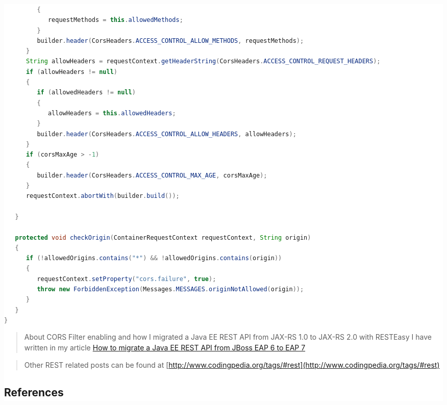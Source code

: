 ```java
         {
            requestMethods = this.allowedMethods;
         }
         builder.header(CorsHeaders.ACCESS_CONTROL_ALLOW_METHODS, requestMethods);
      }
      String allowHeaders = requestContext.getHeaderString(CorsHeaders.ACCESS_CONTROL_REQUEST_HEADERS);
      if (allowHeaders != null)
      {
         if (allowedHeaders != null)
         {
            allowHeaders = this.allowedHeaders;
         }
         builder.header(CorsHeaders.ACCESS_CONTROL_ALLOW_HEADERS, allowHeaders);
      }
      if (corsMaxAge > -1)
      {
         builder.header(CorsHeaders.ACCESS_CONTROL_MAX_AGE, corsMaxAge);
      }
      requestContext.abortWith(builder.build());

   }

   protected void checkOrigin(ContainerRequestContext requestContext, String origin)
   {
      if (!allowedOrigins.contains("*") && !allowedOrigins.contains(origin))
      {
         requestContext.setProperty("cors.failure", true);
         throw new ForbiddenException(Messages.MESSAGES.originNotAllowed(origin));
      }
   }
}
```

> About CORS Filter enabling and how I migrated a Java EE REST API from JAX-RS 1.0 to JAX-RS 2.0 with RESTEasy I have written in my article [How to migrate a Java EE REST API from JBoss EAP 6 to EAP 7](http://www.codingpedia.org/ama/how-to-migrate-a-java-ee-rest-api-from-jboss-eap6-to-jboss-eap7)

> Other REST related posts can be found at [http://www.codingpedia.org/tags/#rest](http://www.codingpedia.org/tags/#rest)


## References
